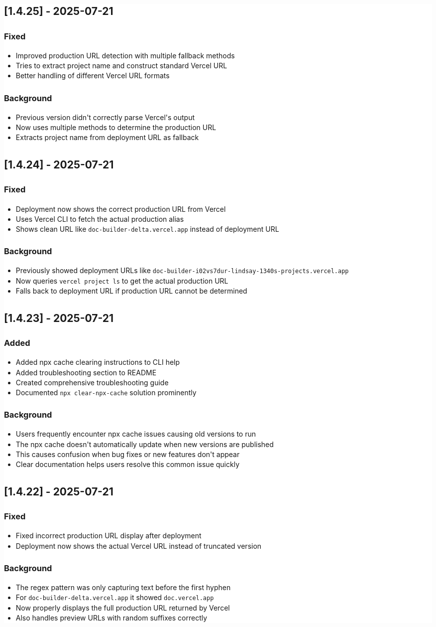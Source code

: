 ## [1.4.25] - 2025-07-21

### Fixed
- Improved production URL detection with multiple fallback methods
- Tries to extract project name and construct standard Vercel URL
- Better handling of different Vercel URL formats

### Background
- Previous version didn't correctly parse Vercel's output
- Now uses multiple methods to determine the production URL
- Extracts project name from deployment URL as fallback

## [1.4.24] - 2025-07-21

### Fixed
- Deployment now shows the correct production URL from Vercel
- Uses Vercel CLI to fetch the actual production alias
- Shows clean URL like `doc-builder-delta.vercel.app` instead of deployment URL

### Background
- Previously showed deployment URLs like `doc-builder-i02vs7dur-lindsay-1340s-projects.vercel.app`
- Now queries `vercel project ls` to get the actual production URL
- Falls back to deployment URL if production URL cannot be determined

## [1.4.23] - 2025-07-21

### Added
- Added npx cache clearing instructions to CLI help
- Added troubleshooting section to README
- Created comprehensive troubleshooting guide
- Documented `npx clear-npx-cache` solution prominently

### Background
- Users frequently encounter npx cache issues causing old versions to run
- The npx cache doesn't automatically update when new versions are published
- This causes confusion when bug fixes or new features don't appear
- Clear documentation helps users resolve this common issue quickly

## [1.4.22] - 2025-07-21

### Fixed
- Fixed incorrect production URL display after deployment
- Deployment now shows the actual Vercel URL instead of truncated version

### Background
- The regex pattern was only capturing text before the first hyphen
- For `doc-builder-delta.vercel.app` it showed `doc.vercel.app`
- Now properly displays the full production URL returned by Vercel
- Also handles preview URLs with random suffixes correctly
